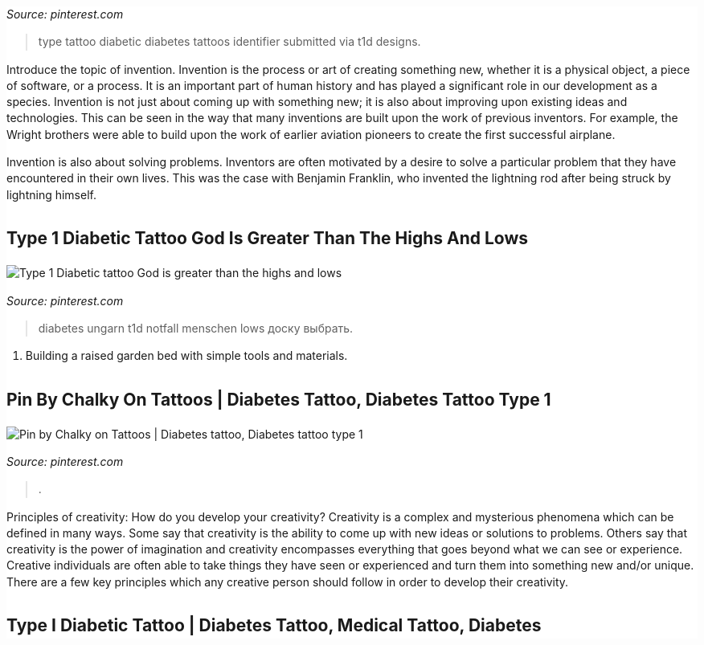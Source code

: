 _Source: pinterest.com_

>type tattoo diabetic diabetes tattoos identifier submitted via t1d designs. 

	

Introduce the topic of invention.
Invention is the process or art of creating something new, whether it is a physical object, a piece of software, or a process. It is an important part of human history and has played a significant role in our development as a species.
Invention is not just about coming up with something new; it is also about improving upon existing ideas and technologies. This can be seen in the way that many inventions are built upon the work of previous inventors. For example, the Wright brothers were able to build upon the work of earlier aviation pioneers to create the first successful airplane.

Invention is also about solving problems. Inventors are often motivated by a desire to solve a particular problem that they have encountered in their own lives. This was the case with Benjamin Franklin, who invented the lightning rod after being struck by lightning himself.

    
## Type 1 Diabetic Tattoo God Is Greater Than The Highs And Lows

<img loading=lazy src="https://i.pinimg.com/736x/15/ac/29/15ac291cdc06161dddb52943697b430d--diabetic-tattoo-ideas-type--type--diabetes-tattoo.jpg" onerror="this.onerror=null;this.src='https://tse1.mm.bing.net/th?id=OIP.YZarZjzCmXmrIGt_Ve1_XwHaJ3&amp;pid=15.1';" alt="Type 1 Diabetic tattoo God is greater than the highs and lows">

_Source: pinterest.com_

>diabetes ungarn t1d notfall menschen lows доску выбрать. 

	

1. Building a raised garden bed with simple tools and materials.

    
## Pin By Chalky On Tattoos | Diabetes Tattoo, Diabetes Tattoo Type 1

<img loading=lazy src="https://i.pinimg.com/736x/a8/4b/e0/a84be07961d061f5fed2b258203d0344.jpg" onerror="this.onerror=null;this.src='https://tse2.mm.bing.net/th?id=OIP.tK4BPo9sbZY-R_57xCBMMgHaHa&amp;pid=15.1';" alt="Pin by Chalky on Tattoos | Diabetes tattoo, Diabetes tattoo type 1">

_Source: pinterest.com_

>. 

	

Principles of creativity: How do you develop your creativity?
Creativity is a complex and mysterious phenomena which can be defined in many ways. Some say that creativity is the ability to come up with new ideas or solutions to problems. Others say that creativity is the power of imagination and creativity encompasses everything that goes beyond what we can see or experience. Creative individuals are often able to take things they have seen or experienced and turn them into something new and/or unique. There are a few key principles which any creative person should follow in order to develop their creativity.

    
## Type I Diabetic Tattoo | Diabetes Tattoo, Medical Tattoo, Diabetes
